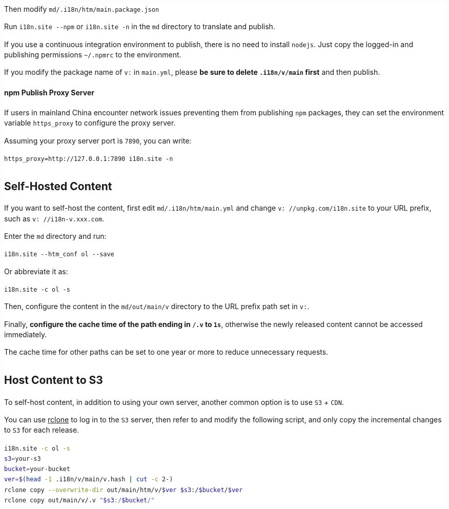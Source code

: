 Then modify `md/.i18n/htm/main.package.json`

Run `i18n.site --npm` or `i18n.site -n` in the `md` directory to translate and publish.

If you use a continuous integration environment to publish, there is no need to install `nodejs`. Just copy the logged-in and publishing permissions `~/.npmrc` to the environment.

If you modify the package name of `v:` in `main.yml`, please **be sure to delete `.i18n/v/main` first** and then publish.

#### npm Publish Proxy Server

If users in mainland China encounter network issues preventing them from publishing `npm` packages, they can set the environment variable `https_proxy` to configure the proxy server.

Assuming your proxy server port is `7890`, you can write:

```
https_proxy=http://127.0.0.1:7890 i18n.site -n
```

## Self-Hosted Content

If you want to self-host the content, first edit `md/.i18n/htm/main.yml` and change `v: //unpkg.com/i18n.site` to your URL prefix, such as `v: //i18n-v.xxx.com`.

Enter the `md` directory and run:

```
i18n.site --htm_conf ol --save
```

Or abbreviate it as:

```
i18n.site -c ol -s
```

Then, configure the content in the `md/out/main/v` directory to the URL prefix path set in `v:`.

Finally, **configure the cache time of the path ending in `/.v` to `1s`**, otherwise the newly released content cannot be accessed immediately.

The cache time for other paths can be set to one year or more to reduce unnecessary requests.

## Host Content to S3

To self-host content, in addition to using your own server, another common option is to use `S3` + `CDN`.

You can use [rclone](https://rclone.org) to log in to the `S3` server, then refer to and modify the following script, and only copy the incremental changes to `S3` for each release.

```bash
i18n.site -c ol -s
s3=your-s3
bucket=your-bucket
ver=$(head -1 .i18n/v/main/v.hash | cut -c 2-)
rclone copy --overwrite-dir out/main/htm/v/$ver $s3:/$bucket/$ver
rclone copy out/main/v/.v "$s3:/$bucket/"
```
